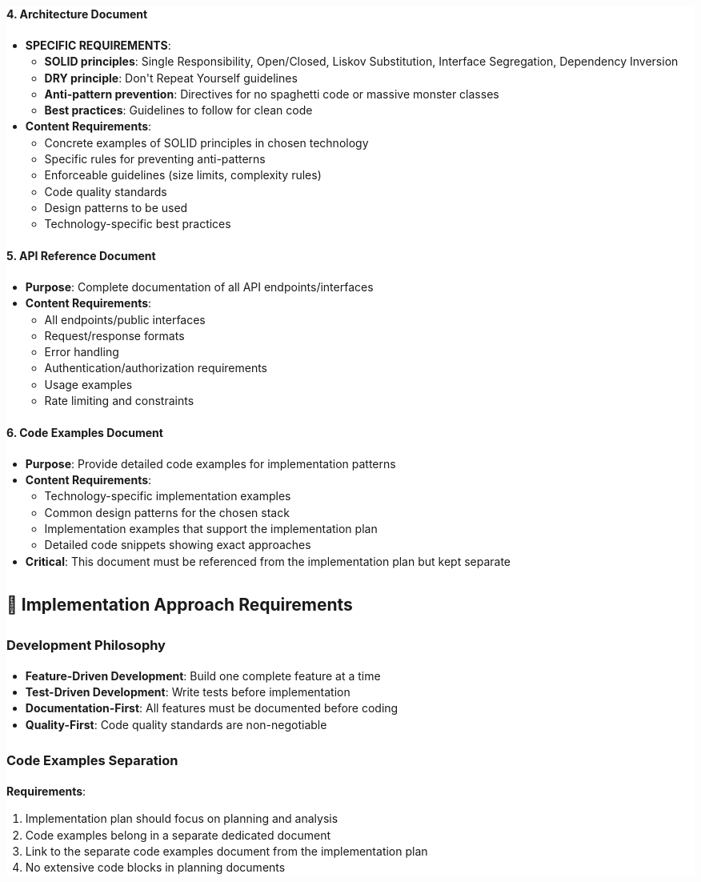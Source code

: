 #### **4. Architecture Document**

- **SPECIFIC REQUIREMENTS**:
  - **SOLID principles**: Single Responsibility, Open/Closed, Liskov Substitution, Interface Segregation, Dependency Inversion
  - **DRY principle**: Don't Repeat Yourself guidelines
  - **Anti-pattern prevention**: Directives for no spaghetti code or massive monster classes
  - **Best practices**: Guidelines to follow for clean code
- **Content Requirements**:
  - Concrete examples of SOLID principles in chosen technology
  - Specific rules for preventing anti-patterns
  - Enforceable guidelines (size limits, complexity rules)
  - Code quality standards
  - Design patterns to be used
  - Technology-specific best practices

#### **5. API Reference Document**

- **Purpose**: Complete documentation of all API endpoints/interfaces
- **Content Requirements**:
  - All endpoints/public interfaces
  - Request/response formats
  - Error handling
  - Authentication/authorization requirements
  - Usage examples
  - Rate limiting and constraints

#### **6. Code Examples Document**

- **Purpose**: Provide detailed code examples for implementation patterns
- **Content Requirements**:
  - Technology-specific implementation examples
  - Common design patterns for the chosen stack
  - Implementation examples that support the implementation plan
  - Detailed code snippets showing exact approaches
- **Critical**: This document must be referenced from the implementation plan but kept separate

## 🔄 Implementation Approach Requirements

### **Development Philosophy**

- **Feature-Driven Development**: Build one complete feature at a time
- **Test-Driven Development**: Write tests before implementation
- **Documentation-First**: All features must be documented before coding
- **Quality-First**: Code quality standards are non-negotiable

### **Code Examples Separation**

**Requirements**:

1. Implementation plan should focus on planning and analysis
2. Code examples belong in a separate dedicated document
3. Link to the separate code examples document from the implementation plan
4. No extensive code blocks in planning documents
